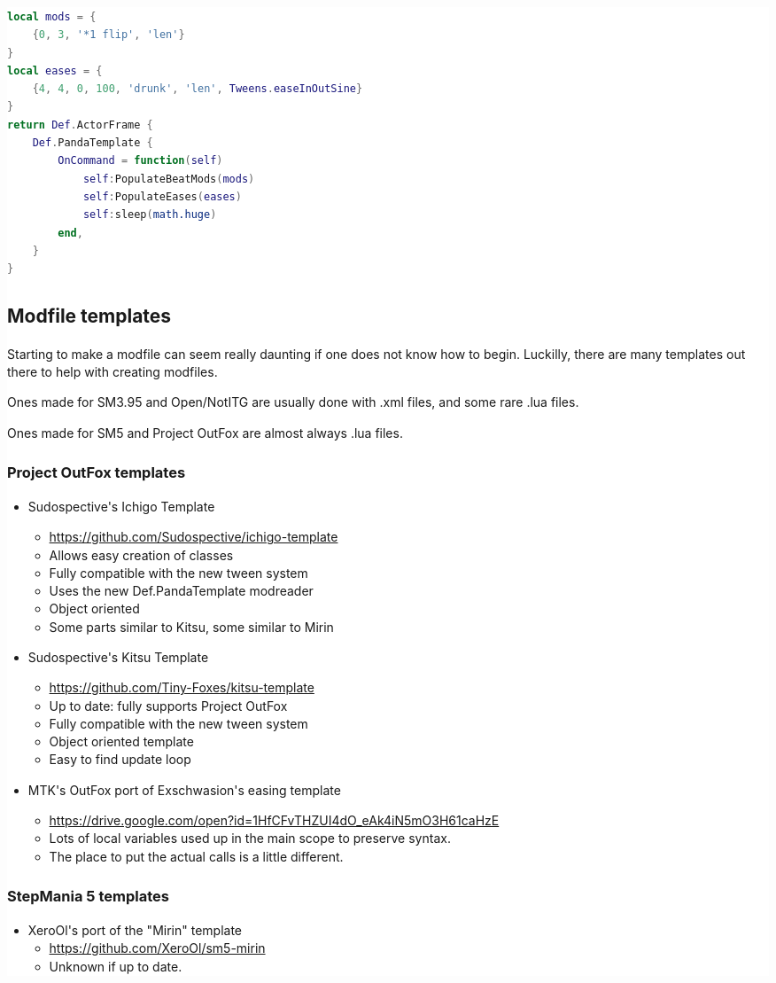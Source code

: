 ```lua
local mods = {
	{0, 3, '*1 flip', 'len'}
}
local eases = {
	{4, 4, 0, 100, 'drunk', 'len', Tweens.easeInOutSine}
}
return Def.ActorFrame {
	Def.PandaTemplate {
		OnCommand = function(self)
			self:PopulateBeatMods(mods)
			self:PopulateEases(eases)
			self:sleep(math.huge)
		end,
	}
}
```

## Modfile templates

Starting to make a modfile can seem really daunting if one does not know how to begin. Luckilly, there are many templates out there to help with creating modfiles.

Ones made for SM3.95 and Open/NotITG are usually done with .xml files, and some rare .lua files.

Ones made for SM5 and Project OutFox are almost always .lua files.



### Project OutFox templates

- Sudospective's Ichigo Template
	- https://github.com/Sudospective/ichigo-template
	- Allows easy creation of classes
	- Fully compatible with the new tween system
	- Uses the new Def.PandaTemplate modreader
	- Object oriented
	- Some parts similar to Kitsu, some similar to Mirin

- Sudospective's Kitsu Template
	- https://github.com/Tiny-Foxes/kitsu-template
	- Up to date: fully supports Project OutFox
	- Fully compatible with the new tween system
	- Object oriented template
	- Easy to find update loop

- MTK's OutFox port of Exschwasion's easing template
	- https://drive.google.com/open?id=1HfCFvTHZUI4dO_eAk4iN5mO3H61caHzE
	- Lots of local variables used up in the main scope to preserve syntax.
	- The place to put the actual calls is a little different.

### StepMania 5 templates

- XeroOl's port of the "Mirin" template
	- https://github.com/XeroOl/sm5-mirin
	- Unknown if up to date.
